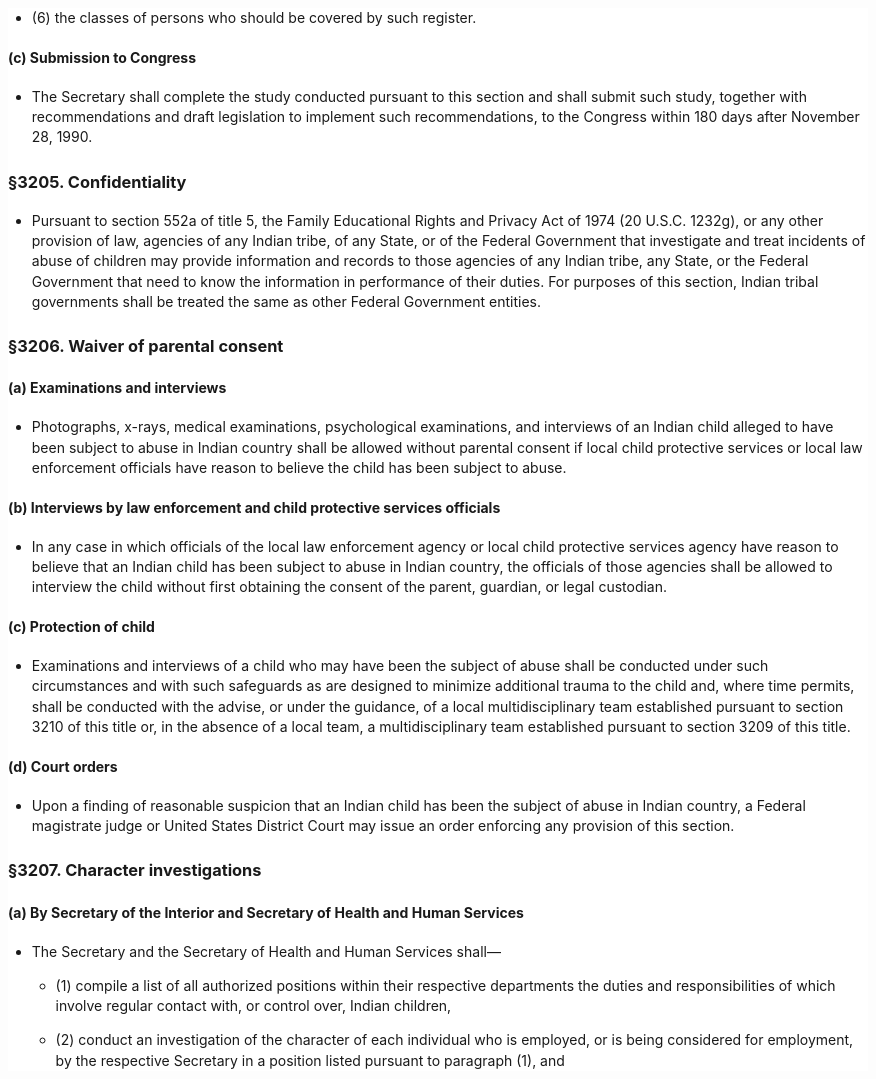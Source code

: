   * (6) the classes of persons who should be covered by such register.

#### (c) Submission to Congress
* The Secretary shall complete the study conducted pursuant to this section and shall submit such study, together with recommendations and draft legislation to implement such recommendations, to the Congress within 180 days after November 28, 1990.

### §3205. Confidentiality
* Pursuant to section 552a of title 5, the Family Educational Rights and Privacy Act of 1974 (20 U.S.C. 1232g), or any other provision of law, agencies of any Indian tribe, of any State, or of the Federal Government that investigate and treat incidents of abuse of children may provide information and records to those agencies of any Indian tribe, any State, or the Federal Government that need to know the information in performance of their duties. For purposes of this section, Indian tribal governments shall be treated the same as other Federal Government entities.

### §3206. Waiver of parental consent
#### (a) Examinations and interviews
* Photographs, x-rays, medical examinations, psychological examinations, and interviews of an Indian child alleged to have been subject to abuse in Indian country shall be allowed without parental consent if local child protective services or local law enforcement officials have reason to believe the child has been subject to abuse.

#### (b) Interviews by law enforcement and child protective services officials
* In any case in which officials of the local law enforcement agency or local child protective services agency have reason to believe that an Indian child has been subject to abuse in Indian country, the officials of those agencies shall be allowed to interview the child without first obtaining the consent of the parent, guardian, or legal custodian.

#### (c) Protection of child
* Examinations and interviews of a child who may have been the subject of abuse shall be conducted under such circumstances and with such safeguards as are designed to minimize additional trauma to the child and, where time permits, shall be conducted with the advise, or under the guidance, of a local multidisciplinary team established pursuant to section 3210 of this title or, in the absence of a local team, a multidisciplinary team established pursuant to section 3209 of this title.

#### (d) Court orders
* Upon a finding of reasonable suspicion that an Indian child has been the subject of abuse in Indian country, a Federal magistrate judge or United States District Court may issue an order enforcing any provision of this section.

### §3207. Character investigations
#### (a) By Secretary of the Interior and Secretary of Health and Human Services
* The Secretary and the Secretary of Health and Human Services shall—

  * (1) compile a list of all authorized positions within their respective departments the duties and responsibilities of which involve regular contact with, or control over, Indian children,

  * (2) conduct an investigation of the character of each individual who is employed, or is being considered for employment, by the respective Secretary in a position listed pursuant to paragraph (1), and
